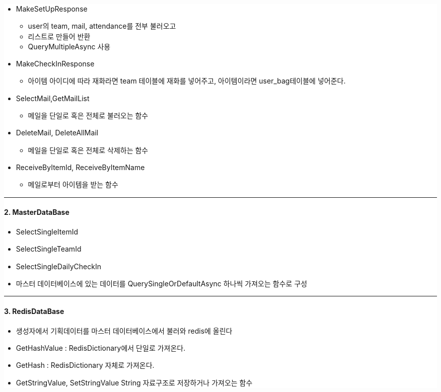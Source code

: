 - MakeSetUpResponse
  - user의 team, mail, attendance를 전부 불러오고
  - 리스트로 만들어 반환
  - QueryMultipleAsync 사용

- MakeCheckInResponse
  - 아이템 아이디에 따라 재화라면 team 테이블에 재화를 넣어주고, 아이템이라면 user_bag테이블에 넣어준다.

- SelectMail,GetMailList
  - 메일을 단일로 혹은 전체로 불러오는 함수

- DeleteMail, DeleteAllMail
  - 메일을 단일로 혹은 전체로 삭제하는 함수

- ReceiveByItemId, ReceiveByItemName
  - 메일로부터 아이템을 받는 함수

-----
#### 2. MasterDataBase

- SelectSingleItemId
- SelectSingleTeamId
- SelectSingleDailyCheckIn

- 마스터 데이터베이스에 있는 데이터를 QuerySingleOrDefaultAsync 하나씩 가져오는 함수로 구성
-----
#### 3. RedisDataBase
- 생성자에서 기획데이터를 마스터 데이터베이스에서 불러와 redis에 올린다

- GetHashValue : RedisDictionary에서 단일로 가져온다.

- GetHash : RedisDictionary 자체로 가져온다.

- GetStringValue, SetStringValue String 자료구조로 저장하거나 가져오는 함수

